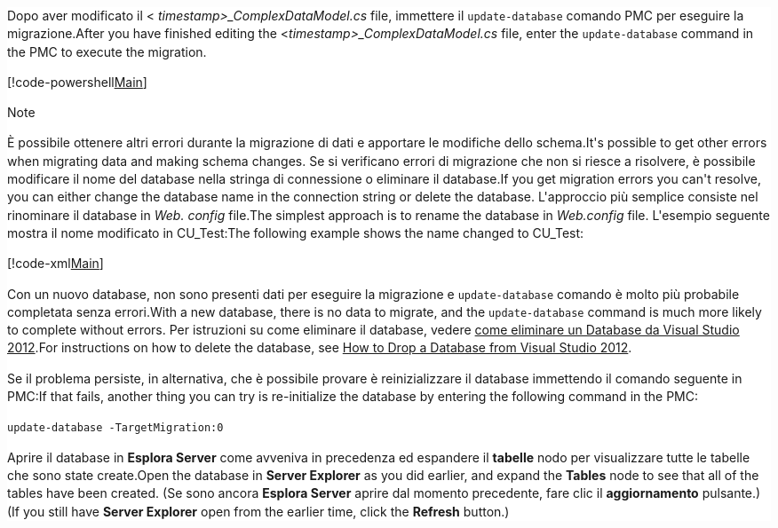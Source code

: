 <span data-ttu-id="2676b-336">Dopo aver modificato il &lt; *timestamp&gt;\_ComplexDataModel.cs* file, immettere il `update-database` comando PMC per eseguire la migrazione.</span><span class="sxs-lookup"><span data-stu-id="2676b-336">After you have finished editing the &lt;*timestamp&gt;\_ComplexDataModel.cs* file, enter the `update-database` command in the PMC to execute the migration.</span></span>

[!code-powershell[Main](creating-a-more-complex-data-model-for-an-asp-net-mvc-application/samples/sample35.ps1)]

> [!NOTE]
> <span data-ttu-id="2676b-337">È possibile ottenere altri errori durante la migrazione di dati e apportare le modifiche dello schema.</span><span class="sxs-lookup"><span data-stu-id="2676b-337">It's possible to get other errors when migrating data and making schema changes.</span></span> <span data-ttu-id="2676b-338">Se si verificano errori di migrazione che non si riesce a risolvere, è possibile modificare il nome del database nella stringa di connessione o eliminare il database.</span><span class="sxs-lookup"><span data-stu-id="2676b-338">If you get migration errors you can't resolve, you can either change the database name in the connection string or delete the database.</span></span> <span data-ttu-id="2676b-339">L'approccio più semplice consiste nel rinominare il database in *Web. config* file.</span><span class="sxs-lookup"><span data-stu-id="2676b-339">The simplest approach is to rename the database in *Web.config* file.</span></span> <span data-ttu-id="2676b-340">L'esempio seguente mostra il nome modificato in CU\_Test:</span><span class="sxs-lookup"><span data-stu-id="2676b-340">The following example shows the name changed to CU\_Test:</span></span>
> 
> [!code-xml[Main](creating-a-more-complex-data-model-for-an-asp-net-mvc-application/samples/sample36.xml?highlight=1)]
> 
> <span data-ttu-id="2676b-341">Con un nuovo database, non sono presenti dati per eseguire la migrazione e `update-database` comando è molto più probabile completata senza errori.</span><span class="sxs-lookup"><span data-stu-id="2676b-341">With a new database, there is no data to migrate, and the `update-database` command is much more likely to complete without errors.</span></span> <span data-ttu-id="2676b-342">Per istruzioni su come eliminare il database, vedere [come eliminare un Database da Visual Studio 2012](http://romiller.com/2013/05/17/how-to-drop-a-database-from-visual-studio-2012/).</span><span class="sxs-lookup"><span data-stu-id="2676b-342">For instructions on how to delete the database, see [How to Drop a Database from Visual Studio 2012](http://romiller.com/2013/05/17/how-to-drop-a-database-from-visual-studio-2012/).</span></span>
> 
> <span data-ttu-id="2676b-343">Se il problema persiste, in alternativa, che è possibile provare è reinizializzare il database immettendo il comando seguente in PMC:</span><span class="sxs-lookup"><span data-stu-id="2676b-343">If that fails, another thing you can try is re-initialize the database by entering the following command in the PMC:</span></span>
> 
> `update-database -TargetMigration:0`


<span data-ttu-id="2676b-344">Aprire il database in **Esplora Server** come avveniva in precedenza ed espandere il **tabelle** nodo per visualizzare tutte le tabelle che sono state create.</span><span class="sxs-lookup"><span data-stu-id="2676b-344">Open the database in **Server Explorer** as you did earlier, and expand the **Tables** node to see that all of the tables have been created.</span></span> <span data-ttu-id="2676b-345">(Se sono ancora **Esplora Server** aprire dal momento precedente, fare clic il **aggiornamento** pulsante.)</span><span class="sxs-lookup"><span data-stu-id="2676b-345">(If you still have **Server Explorer** open from the earlier time, click the **Refresh** button.)</span></span>
